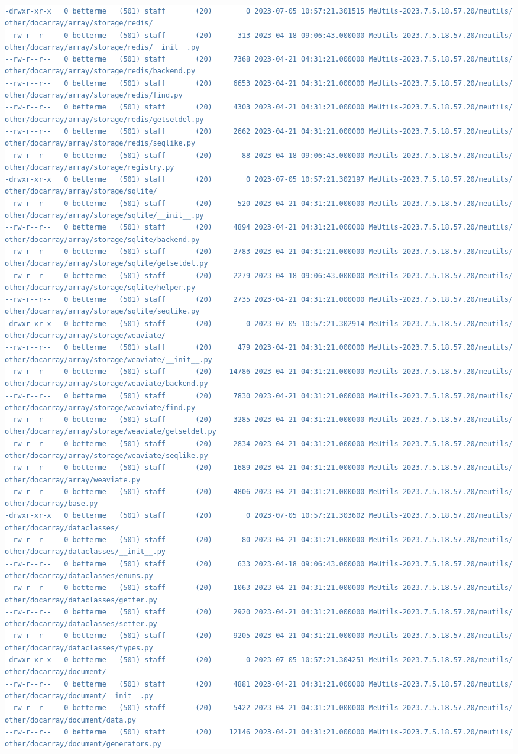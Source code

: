 ```diff
-drwxr-xr-x   0 betterme   (501) staff       (20)        0 2023-07-05 10:57:21.301515 MeUtils-2023.7.5.18.57.20/meutils/other/docarray/array/storage/redis/
--rw-r--r--   0 betterme   (501) staff       (20)      313 2023-04-18 09:06:43.000000 MeUtils-2023.7.5.18.57.20/meutils/other/docarray/array/storage/redis/__init__.py
--rw-r--r--   0 betterme   (501) staff       (20)     7368 2023-04-21 04:31:21.000000 MeUtils-2023.7.5.18.57.20/meutils/other/docarray/array/storage/redis/backend.py
--rw-r--r--   0 betterme   (501) staff       (20)     6653 2023-04-21 04:31:21.000000 MeUtils-2023.7.5.18.57.20/meutils/other/docarray/array/storage/redis/find.py
--rw-r--r--   0 betterme   (501) staff       (20)     4303 2023-04-21 04:31:21.000000 MeUtils-2023.7.5.18.57.20/meutils/other/docarray/array/storage/redis/getsetdel.py
--rw-r--r--   0 betterme   (501) staff       (20)     2662 2023-04-21 04:31:21.000000 MeUtils-2023.7.5.18.57.20/meutils/other/docarray/array/storage/redis/seqlike.py
--rw-r--r--   0 betterme   (501) staff       (20)       88 2023-04-18 09:06:43.000000 MeUtils-2023.7.5.18.57.20/meutils/other/docarray/array/storage/registry.py
-drwxr-xr-x   0 betterme   (501) staff       (20)        0 2023-07-05 10:57:21.302197 MeUtils-2023.7.5.18.57.20/meutils/other/docarray/array/storage/sqlite/
--rw-r--r--   0 betterme   (501) staff       (20)      520 2023-04-21 04:31:21.000000 MeUtils-2023.7.5.18.57.20/meutils/other/docarray/array/storage/sqlite/__init__.py
--rw-r--r--   0 betterme   (501) staff       (20)     4894 2023-04-21 04:31:21.000000 MeUtils-2023.7.5.18.57.20/meutils/other/docarray/array/storage/sqlite/backend.py
--rw-r--r--   0 betterme   (501) staff       (20)     2783 2023-04-21 04:31:21.000000 MeUtils-2023.7.5.18.57.20/meutils/other/docarray/array/storage/sqlite/getsetdel.py
--rw-r--r--   0 betterme   (501) staff       (20)     2279 2023-04-18 09:06:43.000000 MeUtils-2023.7.5.18.57.20/meutils/other/docarray/array/storage/sqlite/helper.py
--rw-r--r--   0 betterme   (501) staff       (20)     2735 2023-04-21 04:31:21.000000 MeUtils-2023.7.5.18.57.20/meutils/other/docarray/array/storage/sqlite/seqlike.py
-drwxr-xr-x   0 betterme   (501) staff       (20)        0 2023-07-05 10:57:21.302914 MeUtils-2023.7.5.18.57.20/meutils/other/docarray/array/storage/weaviate/
--rw-r--r--   0 betterme   (501) staff       (20)      479 2023-04-21 04:31:21.000000 MeUtils-2023.7.5.18.57.20/meutils/other/docarray/array/storage/weaviate/__init__.py
--rw-r--r--   0 betterme   (501) staff       (20)    14786 2023-04-21 04:31:21.000000 MeUtils-2023.7.5.18.57.20/meutils/other/docarray/array/storage/weaviate/backend.py
--rw-r--r--   0 betterme   (501) staff       (20)     7830 2023-04-21 04:31:21.000000 MeUtils-2023.7.5.18.57.20/meutils/other/docarray/array/storage/weaviate/find.py
--rw-r--r--   0 betterme   (501) staff       (20)     3285 2023-04-21 04:31:21.000000 MeUtils-2023.7.5.18.57.20/meutils/other/docarray/array/storage/weaviate/getsetdel.py
--rw-r--r--   0 betterme   (501) staff       (20)     2834 2023-04-21 04:31:21.000000 MeUtils-2023.7.5.18.57.20/meutils/other/docarray/array/storage/weaviate/seqlike.py
--rw-r--r--   0 betterme   (501) staff       (20)     1689 2023-04-21 04:31:21.000000 MeUtils-2023.7.5.18.57.20/meutils/other/docarray/array/weaviate.py
--rw-r--r--   0 betterme   (501) staff       (20)     4806 2023-04-21 04:31:21.000000 MeUtils-2023.7.5.18.57.20/meutils/other/docarray/base.py
-drwxr-xr-x   0 betterme   (501) staff       (20)        0 2023-07-05 10:57:21.303602 MeUtils-2023.7.5.18.57.20/meutils/other/docarray/dataclasses/
--rw-r--r--   0 betterme   (501) staff       (20)       80 2023-04-21 04:31:21.000000 MeUtils-2023.7.5.18.57.20/meutils/other/docarray/dataclasses/__init__.py
--rw-r--r--   0 betterme   (501) staff       (20)      633 2023-04-18 09:06:43.000000 MeUtils-2023.7.5.18.57.20/meutils/other/docarray/dataclasses/enums.py
--rw-r--r--   0 betterme   (501) staff       (20)     1063 2023-04-21 04:31:21.000000 MeUtils-2023.7.5.18.57.20/meutils/other/docarray/dataclasses/getter.py
--rw-r--r--   0 betterme   (501) staff       (20)     2920 2023-04-21 04:31:21.000000 MeUtils-2023.7.5.18.57.20/meutils/other/docarray/dataclasses/setter.py
--rw-r--r--   0 betterme   (501) staff       (20)     9205 2023-04-21 04:31:21.000000 MeUtils-2023.7.5.18.57.20/meutils/other/docarray/dataclasses/types.py
-drwxr-xr-x   0 betterme   (501) staff       (20)        0 2023-07-05 10:57:21.304251 MeUtils-2023.7.5.18.57.20/meutils/other/docarray/document/
--rw-r--r--   0 betterme   (501) staff       (20)     4881 2023-04-21 04:31:21.000000 MeUtils-2023.7.5.18.57.20/meutils/other/docarray/document/__init__.py
--rw-r--r--   0 betterme   (501) staff       (20)     5422 2023-04-21 04:31:21.000000 MeUtils-2023.7.5.18.57.20/meutils/other/docarray/document/data.py
--rw-r--r--   0 betterme   (501) staff       (20)    12146 2023-04-21 04:31:21.000000 MeUtils-2023.7.5.18.57.20/meutils/other/docarray/document/generators.py
```